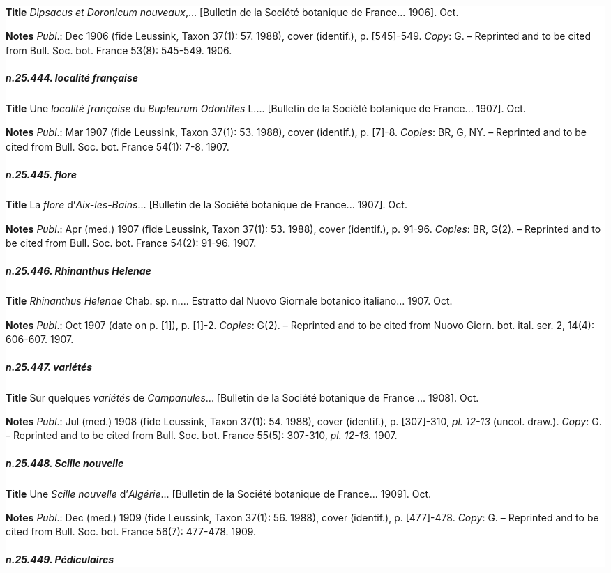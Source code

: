 **Title**
*Dipsacus et Doronicum nouveaux*,... \[Bulletin de la Société botanique de France... 1906\]. Oct.

**Notes**
*Publ*.: Dec 1906 (fide Leussink, Taxon 37(1): 57. 1988), cover (identif.), p. \[545\]-549. *Copy*: G. – Reprinted and to be cited from Bull. Soc. bot. France 53(8): 545-549. 1906.

##### n.25.444. localité française

**Title**
Une *localité française* du *Bupleurum Odontites* L.... \[Bulletin de la Société botanique de France... 1907\]. Oct.

**Notes**
*Publ*.: Mar 1907 (fide Leussink, Taxon 37(1): 53. 1988), cover (identif.), p. \[7\]-8. *Copies*: BR, G, NY. – Reprinted and to be cited from Bull. Soc. bot. France 54(1): 7-8. 1907.

##### n.25.445. flore

**Title**
La *flore* d’*Aix-les-Bains*... \[Bulletin de la Société botanique de France... 1907\]. Oct.

**Notes**
*Publ*.: Apr (med.) 1907 (fide Leussink, Taxon 37(1): 53. 1988), cover (identif.), p. 91-96.
*Copies*: BR, G(2). – Reprinted and to be cited from Bull. Soc. bot. France 54(2): 91-96. 1907.

##### n.25.446. Rhinanthus Helenae

**Title**
*Rhinanthus Helenae* Chab. sp. n.... Estratto dal Nuovo Giornale botanico italiano... 1907. Oct.

**Notes**
*Publ*.: Oct 1907 (date on p. \[1\]), p. \[1\]-2. *Copies*: G(2). – Reprinted and to be cited from Nuovo Giorn. bot. ital. ser. 2, 14(4): 606-607. 1907.

##### n.25.447. variétés

**Title**
Sur quelques *variétés* de *Campanules*... \[Bulletin de la Société botanique de France ... 1908\]. Oct.

**Notes**
*Publ*.: Jul (med.) 1908 (fide Leussink, Taxon 37(1): 54. 1988), cover (identif.), p. \[307\]-310, *pl. 12-13* (uncol. draw.). *Copy*: G. – Reprinted and to be cited from Bull. Soc. bot. France 55(5): 307-310, *pl. 12-13.* 1907.

##### n.25.448. Scille nouvelle

**Title**
Une *Scille nouvelle* d’*Algérie*... \[Bulletin de la Société botanique de France... 1909\]. Oct.

**Notes**
*Publ*.: Dec (med.) 1909 (fide Leussink, Taxon 37(1): 56. 1988), cover (identif.), p. \[477\]-478.
*Copy*: G. – Reprinted and to be cited from Bull. Soc. bot. France 56(7): 477-478. 1909.

##### n.25.449. Pédiculaires
